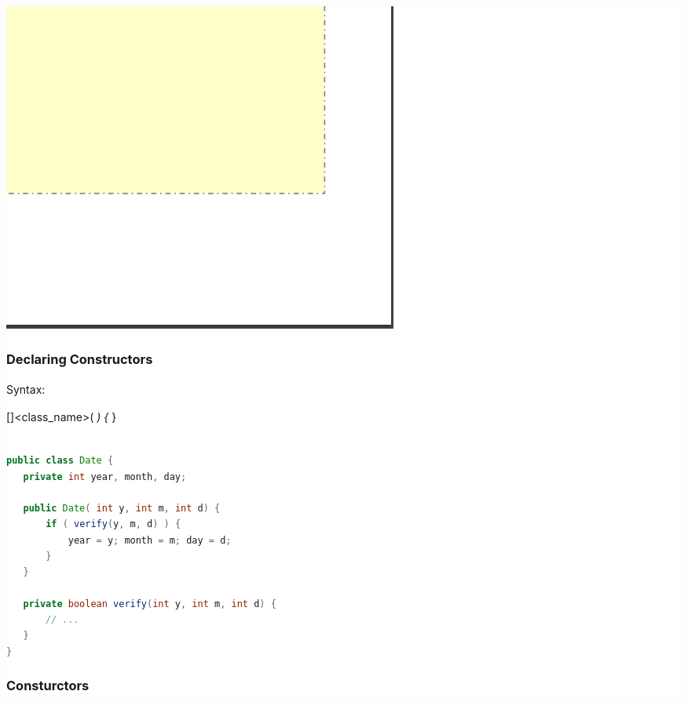 
 <img src="img/uml-graphical-class-representation-pg23.png" />


 ### Declaring Constructors

 Syntax:

 [<modifier>]<class_name>( <arguments>*) {
     <statement>*
 }

 ```java

public class Date {
    private int year, month, day;

    public Date( int y, int m, int d) {
        if ( verify(y, m, d) ) {
            year = y; month = m; day = d;
        }
    }

    private boolean verify(int y, int m, int d) {
        // ...
    }
}

 ```


 ### Consturctors

